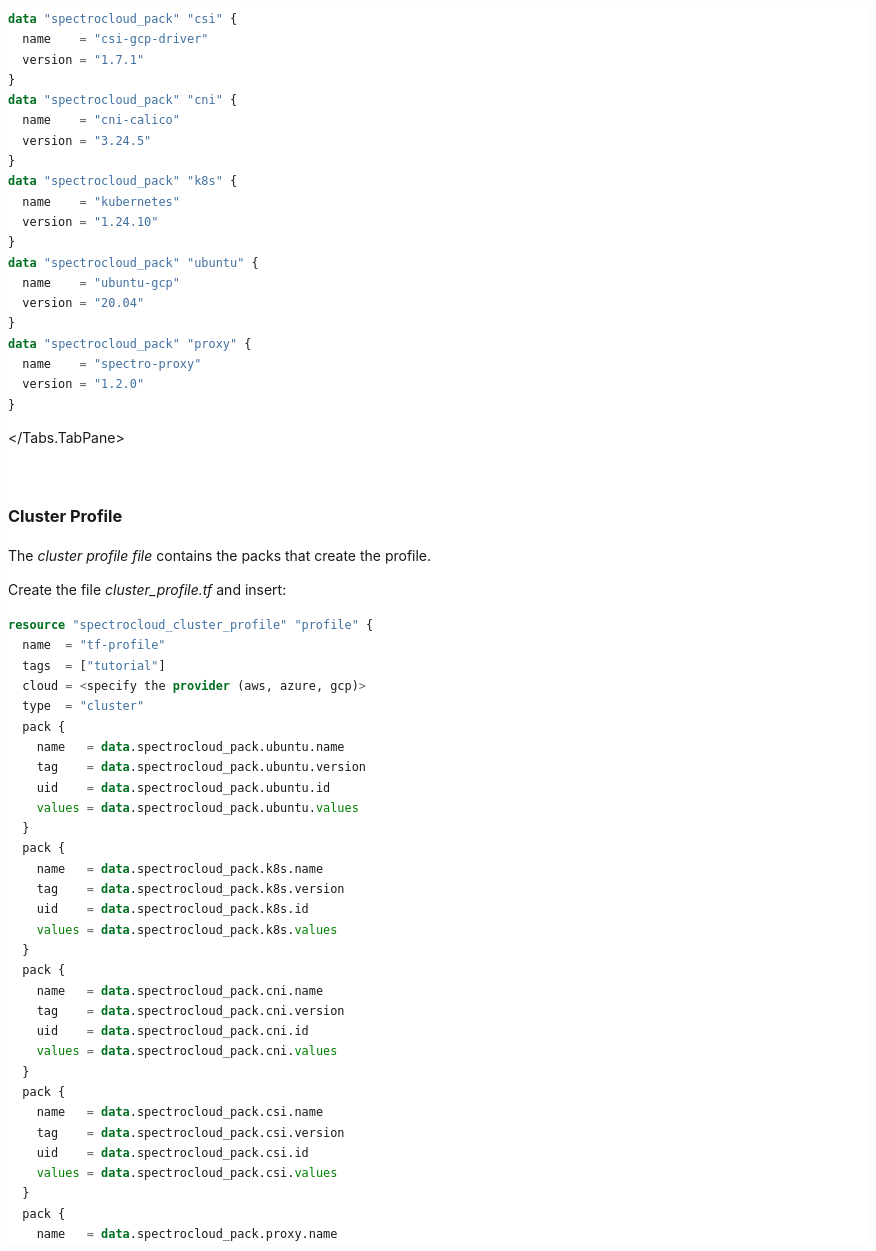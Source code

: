 ```terraform
data "spectrocloud_pack" "csi" {
  name    = "csi-gcp-driver"
  version = "1.7.1"
}
data "spectrocloud_pack" "cni" {
  name    = "cni-calico"
  version = "3.24.5"
}
data "spectrocloud_pack" "k8s" {
  name    = "kubernetes"
  version = "1.24.10"
}
data "spectrocloud_pack" "ubuntu" {
  name    = "ubuntu-gcp"
  version = "20.04"
}
data "spectrocloud_pack" "proxy" {
  name    = "spectro-proxy"
  version = "1.2.0"
}
```

</Tabs.TabPane>
</Tabs>

<br />

### Cluster Profile

The *cluster profile file* contains the packs that create the profile.

Create the file *cluster_profile.tf* and insert:

```terraform
resource "spectrocloud_cluster_profile" "profile" {
  name  = "tf-profile"
  tags  = ["tutorial"]
  cloud = <specify the provider (aws, azure, gcp)>
  type  = "cluster"
  pack {
    name   = data.spectrocloud_pack.ubuntu.name
    tag    = data.spectrocloud_pack.ubuntu.version
    uid    = data.spectrocloud_pack.ubuntu.id
    values = data.spectrocloud_pack.ubuntu.values
  }
  pack {
    name   = data.spectrocloud_pack.k8s.name
    tag    = data.spectrocloud_pack.k8s.version
    uid    = data.spectrocloud_pack.k8s.id
    values = data.spectrocloud_pack.k8s.values
  }
  pack {
    name   = data.spectrocloud_pack.cni.name
    tag    = data.spectrocloud_pack.cni.version
    uid    = data.spectrocloud_pack.cni.id
    values = data.spectrocloud_pack.cni.values
  }
  pack {
    name   = data.spectrocloud_pack.csi.name
    tag    = data.spectrocloud_pack.csi.version
    uid    = data.spectrocloud_pack.csi.id
    values = data.spectrocloud_pack.csi.values
  }
  pack {
    name   = data.spectrocloud_pack.proxy.name
```